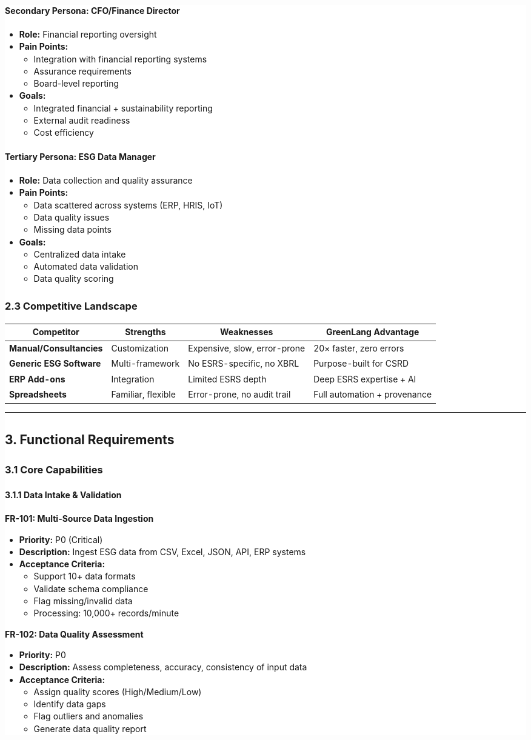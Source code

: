 #### Secondary Persona: CFO/Finance Director
- **Role:** Financial reporting oversight
- **Pain Points:**
  - Integration with financial reporting systems
  - Assurance requirements
  - Board-level reporting
- **Goals:**
  - Integrated financial + sustainability reporting
  - External audit readiness
  - Cost efficiency

#### Tertiary Persona: ESG Data Manager
- **Role:** Data collection and quality assurance
- **Pain Points:**
  - Data scattered across systems (ERP, HRIS, IoT)
  - Data quality issues
  - Missing data points
- **Goals:**
  - Centralized data intake
  - Automated data validation
  - Data quality scoring

### 2.3 Competitive Landscape

| Competitor | Strengths | Weaknesses | GreenLang Advantage |
|------------|-----------|------------|---------------------|
| **Manual/Consultancies** | Customization | Expensive, slow, error-prone | 20× faster, zero errors |
| **Generic ESG Software** | Multi-framework | No ESRS-specific, no XBRL | Purpose-built for CSRD |
| **ERP Add-ons** | Integration | Limited ESRS depth | Deep ESRS expertise + AI |
| **Spreadsheets** | Familiar, flexible | Error-prone, no audit trail | Full automation + provenance |

---

## 3. Functional Requirements

### 3.1 Core Capabilities

#### 3.1.1 Data Intake & Validation

**FR-101: Multi-Source Data Ingestion**
- **Priority:** P0 (Critical)
- **Description:** Ingest ESG data from CSV, Excel, JSON, API, ERP systems
- **Acceptance Criteria:**
  - Support 10+ data formats
  - Validate schema compliance
  - Flag missing/invalid data
  - Processing: 10,000+ records/minute

**FR-102: Data Quality Assessment**
- **Priority:** P0
- **Description:** Assess completeness, accuracy, consistency of input data
- **Acceptance Criteria:**
  - Assign quality scores (High/Medium/Low)
  - Identify data gaps
  - Flag outliers and anomalies
  - Generate data quality report
